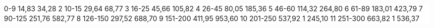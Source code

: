 <td>0-9</td>
<td>14,83</td>
<td>34,28</td>
</tr>
<tr>
<td>2</td>
<td>10-15</td>
<td>29,64</td>
<td>68,77</td>
</tr>
<tr>
<td>3</td>
<td>16-25</td>
<td>45,66</td>
<td>105,82</td>
</tr>
<tr>
<td>4</td>
<td>26-45</td>
<td>80,05</td>
<td>185,36</td>
</tr>
<tr>
<td>5</td>
<td>46-60</td>
<td>114,32</td>
<td>264,80</td>
</tr>
<tr>
<td>6</td>
<td>61-89</td>
<td>183,01</td>
<td>423,79</td>
</tr>
<tr>
<td>7</td>
<td>90-125</td>
<td>251,76</td>
<td>582,77</td>
</tr>
<tr>
<td>8</td>
<td>126-150</td>
<td>297,52</td>
<td>688,70</td>
</tr>
<tr>
<td>9</td>
<td>151-200</td>
<td>411,95</td>
<td>953,60</td>
</tr>
<tr>
<td>10</td>
<td>201-250</td>
<td>537,92</td>
<td>1 245,10</td>
</tr>
<tr>
<td>11</td>
<td>251-300</td>
<td>663,82</td>
<td>1 536,37</td>
</tr>